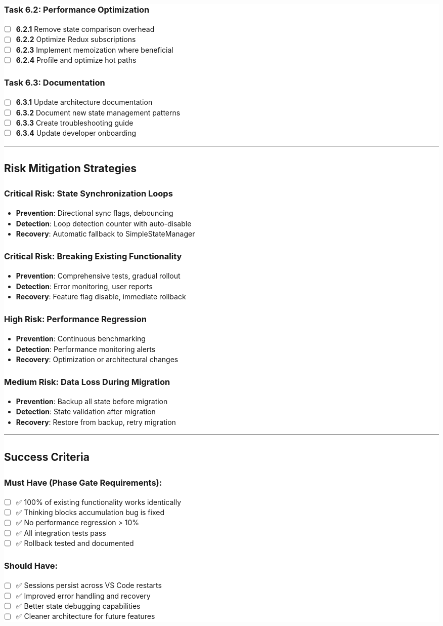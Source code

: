 ### Task 6.2: Performance Optimization
- [ ] **6.2.1** Remove state comparison overhead
- [ ] **6.2.2** Optimize Redux subscriptions
- [ ] **6.2.3** Implement memoization where beneficial
- [ ] **6.2.4** Profile and optimize hot paths

### Task 6.3: Documentation
- [ ] **6.3.1** Update architecture documentation
- [ ] **6.3.2** Document new state management patterns
- [ ] **6.3.3** Create troubleshooting guide
- [ ] **6.3.4** Update developer onboarding

---

## **Risk Mitigation Strategies**

### Critical Risk: State Synchronization Loops
- **Prevention**: Directional sync flags, debouncing
- **Detection**: Loop detection counter with auto-disable
- **Recovery**: Automatic fallback to SimpleStateManager

### Critical Risk: Breaking Existing Functionality  
- **Prevention**: Comprehensive tests, gradual rollout
- **Detection**: Error monitoring, user reports
- **Recovery**: Feature flag disable, immediate rollback

### High Risk: Performance Regression
- **Prevention**: Continuous benchmarking
- **Detection**: Performance monitoring alerts
- **Recovery**: Optimization or architectural changes

### Medium Risk: Data Loss During Migration
- **Prevention**: Backup all state before migration
- **Detection**: State validation after migration
- **Recovery**: Restore from backup, retry migration

---

## **Success Criteria**

### Must Have (Phase Gate Requirements):
- [ ] ✅ 100% of existing functionality works identically
- [ ] ✅ Thinking blocks accumulation bug is fixed
- [ ] ✅ No performance regression > 10%
- [ ] ✅ All integration tests pass
- [ ] ✅ Rollback tested and documented

### Should Have:
- [ ] ✅ Sessions persist across VS Code restarts  
- [ ] ✅ Improved error handling and recovery
- [ ] ✅ Better state debugging capabilities
- [ ] ✅ Cleaner architecture for future features

